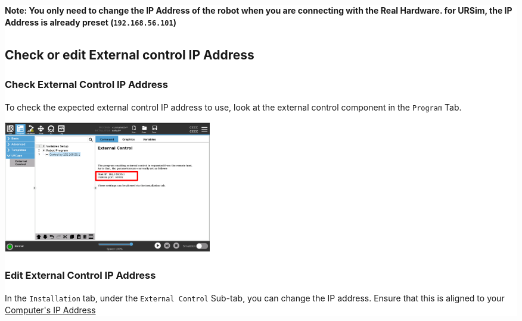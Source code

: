 **Note: You only need to change the IP Address of the robot when you are connecting with the Real Hardware. for URSim, the IP Address is already preset (`192.168.56.101`)**

## Check or edit External control IP Address

### Check External Control IP Address

To check the expected external control IP address to use, look at the external control component in the `Program` Tab.

<img src="./images/external_ip_1.png"  width="40%" height="40%">
<br>

### Edit External Control IP Address

In the `Installation` tab, under the `External Control` Sub-tab, you can change the IP address. Ensure that this is aligned to your [Computer's IP Address](#check-or-edit-computer-ip-address-ubuntu)
